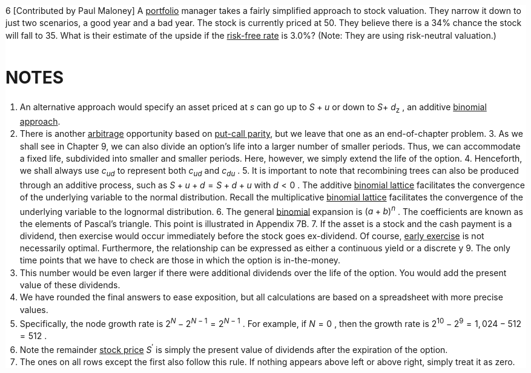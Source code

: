 6 [Contributed by Paul Maloney] A [portfolio](../../../Advanced%20Investments/An%20Asset%20Allocation%20Primer.md) manager takes a fairly simplified approach to stock valuation. They narrow it down to just two scenarios, a good year and a bad year. The stock is currently priced at 50. They believe there is a $34\%$ chance the stock will fall to 35. What is their estimate of the upside if the [risk-free rate](../../../Financial%20Instruments/Black%20Scholes%20Derivation.md) is $3.0\%?$ (Note: They are using risk-neutral valuation.)  

# NOTES  

1. An alternative approach would specify an asset priced at $s$ can go up to $S+u$ or down to $S+$ $d_{\mathrm{{z}}}$ , an additive [binomial approach](../../../Financial%20Markets/Financial%20Engineering%20and%20Arbitrage%20in%20the%20Financial%20Markets/PART%20I%20RELATIVE%20VALUE%20BUILDING%20BLOCKS/Chapter%205%20Options%20on%20Prices%20and%20Hedge-Based%20Valuation/Black-Scholes%20Model%20and%20Extensions.md).   
2. There is another [arbitrage](../../../Financial%20Markets/Fixed%20Income%20Securities%20Tools%20for%20Today's%20Markets/Chapter%207/Arbitrage%20Pricing%20of%20Derivatives.md) opportunity based on [put-call parity](../../7.%20Black%20Scholes%20Model.md), but we leave that one as an end-of-chapter problem. 3. As we shall see in Chapter 9, we can also divide an option’s life into a larger number of smaller periods. Thus, we can accommodate a fixed life, subdivided into smaller and smaller periods. Here, however, we simply extend the life of the option. 4. Henceforth, we shall always use $c_{u d}$ to represent both $c_{u d}$ and $c_{d u}$ . 5. It is important to note that recombining trees can also be produced through an additive process, such as $S+u+d=S+d+u$ with $d<0$ . The additive [binomial lattice](../../6.%20A%20Brief%20Introduction%20to%20Stochastic%20Calculus.md) facilitates the convergence of the underlying variable to the normal distribution. Recall the multiplicative [binomial lattice](../../6.%20A%20Brief%20Introduction%20to%20Stochastic%20Calculus.md) facilitates the convergence of the underlying variable to the lognormal distribution. 6. The general [binomial](../../../Financial%20Markets/Financial%20Engineering%20and%20Arbitrage%20in%20the%20Financial%20Markets/PART%20I%20RELATIVE%20VALUE%20BUILDING%20BLOCKS/Chapter%205%20Options%20on%20Prices%20and%20Hedge-Based%20Valuation/A%20Real-Life%20Option%20Pricing%20Exercise.md) expansion is $(a+b)^{n}$ . The coefficients are known as the elements of Pascal’s triangle. This point is illustrated in Appendix 7B. 7. If the asset is a stock and the cash payment is a dividend, then exercise would occur immediately before the stock goes ex-dividend. Of course, [early exercise](../../../Financial%20Markets/Fixed%20Income%20Securities%20Tools%20for%20Today's%20Markets/Chapter%2016/Bond%20Futures%20Options.md) is not necessarily optimal. Furthermore, the relationship can be expressed as either a continuous yield or a discrete y 9. The only time points that we have to check are those in which the option is in-the-money.   
10. This number would be even larger if there were additional dividends over the life of the option. You would add the present value of these dividends.   
11. We have rounded the final answers to ease exposition, but all calculations are based on a spreadsheet with more precise values.   
12. Specifically, the node growth rate is $2^{N}-2^{N-1}=2^{N-1}$ . For example, if $N=0$ , then the growth rate is $2^{10}-2^{9}=1{,}024-512=512$ .   
13. Note the remainder [stock price](../../Derivatives/Part%20IV%20-%20Options/Chapter%2016%20-%20Black–Scholes%20Model.md) $S^{\prime}$ is simply the present value of dividends after the expiration of the option.   
14. The ones on all rows except the first also follow this rule. If nothing appears above left or above right, simply treat it as zero.  